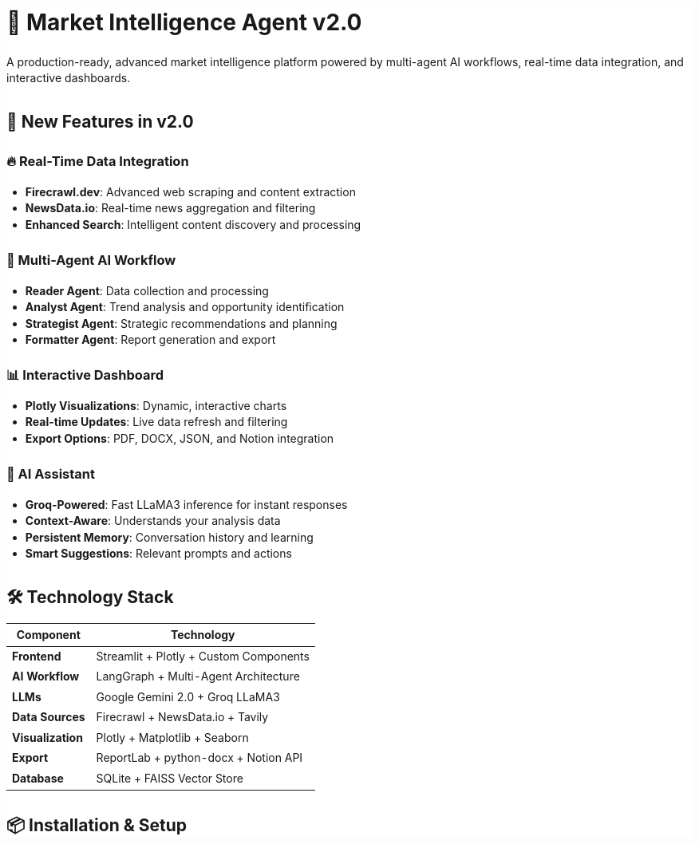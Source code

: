 # 🚀 Market Intelligence Agent v2.0

A production-ready, advanced market intelligence platform powered by multi-agent AI workflows, real-time data integration, and interactive dashboards.

## 🌟 New Features in v2.0

### 🔥 Real-Time Data Integration
- **Firecrawl.dev**: Advanced web scraping and content extraction
- **NewsData.io**: Real-time news aggregation and filtering
- **Enhanced Search**: Intelligent content discovery and processing

### 🤖 Multi-Agent AI Workflow
- **Reader Agent**: Data collection and processing
- **Analyst Agent**: Trend analysis and opportunity identification
- **Strategist Agent**: Strategic recommendations and planning
- **Formatter Agent**: Report generation and export

### 📊 Interactive Dashboard
- **Plotly Visualizations**: Dynamic, interactive charts
- **Real-time Updates**: Live data refresh and filtering
- **Export Options**: PDF, DOCX, JSON, and Notion integration

### 🧠 AI Assistant
- **Groq-Powered**: Fast LLaMA3 inference for instant responses
- **Context-Aware**: Understands your analysis data
- **Persistent Memory**: Conversation history and learning
- **Smart Suggestions**: Relevant prompts and actions

## 🛠️ Technology Stack

| Component | Technology |
|-----------|------------|
| **Frontend** | Streamlit + Plotly + Custom Components |
| **AI Workflow** | LangGraph + Multi-Agent Architecture |
| **LLMs** | Google Gemini 2.0 + Groq LLaMA3 |
| **Data Sources** | Firecrawl + NewsData.io + Tavily |
| **Visualization** | Plotly + Matplotlib + Seaborn |
| **Export** | ReportLab + python-docx + Notion API |
| **Database** | SQLite + FAISS Vector Store |

## 📦 Installation & Setup
